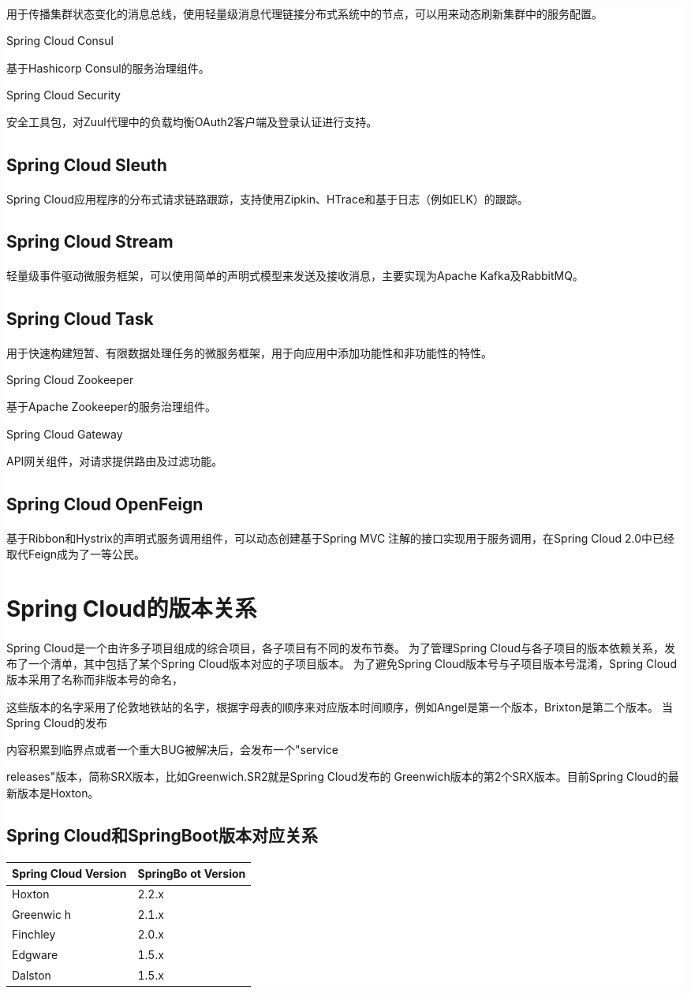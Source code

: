 用于传播集群状态变化的消息总线，使用轻量级消息代理链接分布式系统中的节点，可以用来动态刷新集群中的服务配置。

Spring Cloud Consul

基于Hashicorp Consul的服务治理组件。

Spring Cloud Security

安全工具包，对Zuul代理中的负载均衡OAuth2客户端及登录认证进行支持。

## Spring Cloud Sleuth

Spring Cloud应用程序的分布式请求链路跟踪，支持使用Zipkin、HTrace和基于日志（例如ELK）的跟踪。

## Spring Cloud Stream

轻量级事件驱动微服务框架，可以使用简单的声明式模型来发送及接收消息，主要实现为Apache Kafka及RabbitMQ。

## Spring Cloud Task

用于快速构建短暂、有限数据处理任务的微服务框架，用于向应用中添加功能性和非功能性的特性。

Spring Cloud Zookeeper

基于Apache Zookeeper的服务治理组件。

Spring Cloud Gateway

API网关组件，对请求提供路由及过滤功能。

## Spring Cloud OpenFeign

基于Ribbon和Hystrix的声明式服务调用组件，可以动态创建基于Spring MVC 注解的接口实现用于服务调用，在Spring Cloud 2.0中已经取代Feign成为了一等公民。

# Spring Cloud的版本关系

Spring Cloud是一个由许多子项目组成的综合项目，各子项目有不同的发布节奏。 为了管理Spring Cloud与各子项目的版本依赖关系，发布了一个清单，其中包括了某个Spring Cloud版本对应的子项目版本。 为了避免Spring Cloud版本号与子项目版本号混淆，Spring Cloud版本采用了名称而非版本号的命名，

这些版本的名字采用了伦敦地铁站的名字，根据字母表的顺序来对应版本时间顺序，例如Angel是第一个版本，Brixton是第二个版本。 当Spring Cloud的发布

内容积累到临界点或者一个重大BUG被解决后，会发布一个"service 

releases"版本，简称SRX版本，比如Greenwich.SR2就是Spring Cloud发布的 Greenwich版本的第2个SRX版本。目前Spring Cloud的最新版本是Hoxton。

## Spring Cloud和SpringBoot版本对应关系

| Spring Cloud   Version | SpringBo  ot   Version |
| ---------------------- | ---------------------- |
| Hoxton                 | 2.2.x                  |
| Greenwic h             | 2.1.x                  |
| Finchley               | 2.0.x                  |
| Edgware                | 1.5.x                  |
| Dalston                | 1.5.x                  |
